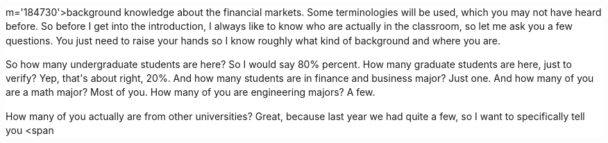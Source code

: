   m='184730'>background</span> <span m='185160'>knowledge</span> <span
  m='185600'>about</span> <span m='185910'>the</span> <span
  m='185970'>financial</span> <span m='186350'>markets.</span> <span
  m='188150'>Some</span> <span m='188460'>terminologies</span> <span
  m='189290'>will</span> <span m='189510'>be</span> <span
  m='189810'>used,</span> <span m='190520'>which</span> <span
  m='190680'>you</span> <span m='190830'>may</span> <span m='190980'>not</span>
  <span m='191500'>have</span> <span m='191670'>heard</span> <span
  m='191960'>before.</span> <span m='193490'>So</span> <span
  m='194010'>before</span> <span m='194450'>I</span> <span m='194540'>get</span>
  <span m='194720'>into</span> <span m='194990'>the</span> <span
  m='195260'>introduction,</span> <span m='196370'>I</span> <span
  m='196560'>always</span> <span m='196820'>like</span> <span
  m='197000'>to</span> <span m='197110'>know</span> <span m='197490'>who
  are</span> <span m='197840'>actually</span> <span m='198290'>in</span> <span
  m='198370'>the</span> <span m='198490'>classroom,</span> <span
  m='199160'>so</span> <span m='199330'>let</span> <span m='199440'>me</span>
  <span m='199540'>ask</span> <span m='199820'>you</span> <span
  m='199990'>a</span> <span m='200080'>few</span> <span
  m='200290'>questions.</span> <span m='200910'>You</span> <span
  m='201000'>just</span> <span m='201160'>need</span> <span m='201310'>to</span>
  <span m='202260'>raise</span> <span m='202500'>your</span> <span
  m='202660'>hands</span> <span m='203740'>so</span> <span m='203940'>I</span>
  <span m='204050'>know</span> <span m='204670'>roughly</span> <span
  m='205280'>what</span> <span m='205450'>kind</span> <span m='205610'>of</span>
  <span m='205690'>background</span> <span m='206220'>and</span> <span
  m='206990'>where you</span> <span m='207250'>are.</span> </p><p><span
  m='208260'>So</span> <span m='208560'>how</span> <span m='208740'>many</span>
  <span m='209190'>undergraduate</span> <span m='210050'>students</span> <span
  m='210600'>are</span> <span m='210740'>here?</span> <span m='213390'>So</span>
  <span m='213650'>I</span> <span m='213880'>would</span> <span
  m='214060'>say</span> <span m='215240'>80%</span> <span
  m='215490'>percent.</span> <span m='218590'>How</span> <span
  m='218750'>many</span> <span m='218900'>graduate</span> <span
  m='219230'>students</span> <span m='219540'>are</span> <span
  m='219600'>here,</span> <span m='220020'>just</span> <span
  m='220220'>to</span> <span m='220290'>verify?</span> <span
  m='222020'>Yep,</span> <span m='222490'>that's</span> <span
  m='222630'>about</span> <span m='222820'>right,</span> <span
  m='223080'>20%.</span> <span m='224320'>And</span> <span m='225910'>how</span>
  <span m='226160'>many</span> <span m='226610'>students</span> <span
  m='227220'>are</span> <span m='227470'>in</span> <span
  m='227720'>finance</span> <span m='228420'>and</span> <span
  m='228650'>business</span> <span m='229020'>major?</span> <span
  m='231500'>Just</span> <span m='231710'>one.</span> <span
  m='233130'>And</span> <span m='233550'>how</span> <span m='233750'>many</span>
  <span m='233960'>of</span> <span m='234100'>you</span> <span m='234280'>are
  a</span> <span m='234450'>math</span> <span m='234840'>major?</span> <span
  m='236510'>Most</span> <span m='236760'>of you.</span> <span
  m='238260'>How</span> <span m='238460'>many</span> <span m='238730'>of</span>
  <span m='238880'>you</span> <span m='239040'>are</span> <span
  m='239260'>engineering</span> <span m='239760'>majors?</span> <span
  m='242540'>A</span> <span m='242650'>few.</span> </p><p><span
  m='243650'>How</span> <span m='243780'>many</span> <span m='243920'>of</span>
  <span m='244040'>you</span> <span m='244190'>actually</span> <span
  m='244535'>are</span> <span m='244880'>from</span> <span
  m='246170'>other</span> <span m='246390'>universities?</span> <span
  m='248810'>Great,</span> <span m='249170'>because</span> <span
  m='249470'>last</span> <span m='249780'>year</span> <span m='249920'>we</span>
  <span m='250040'>had</span> <span m='250400'>quite</span> <span
  m='250600'>a</span> <span m='250670'>few,</span> <span m='251160'>so</span>
  <span m='251860'>I</span> <span m='251980'>want</span> <span
  m='252210'>to</span> <span m='252530'>specifically</span> <span
  m='253330'>tell</span> <span m='253550'>you</span> <span